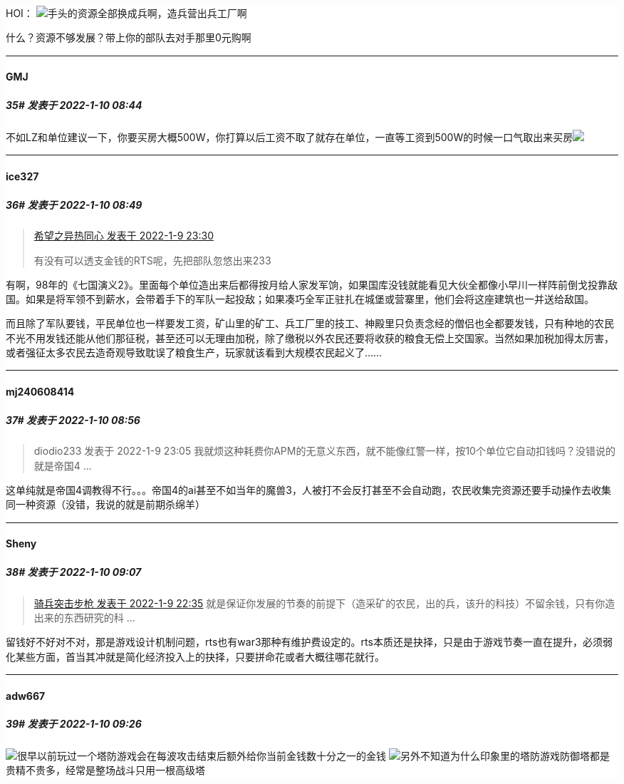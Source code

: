 HOI：
<img src="https://static.saraba1st.com/image/smiley/face2017/066.png" referrerpolicy="no-referrer">手头的资源全部换成兵啊，造兵营出兵工厂啊

什么？资源不够发展？带上你的部队去对手那里0元购啊

*****

####  GMJ  
##### 35#       发表于 2022-1-10 08:44

不如LZ和单位建议一下，你要买房大概500W，你打算以后工资不取了就存在单位，一直等工资到500W的时候一口气取出来买房<img src="https://static.saraba1st.com/image/smiley/face2017/048.png" referrerpolicy="no-referrer">

*****

####  ice327  
##### 36#       发表于 2022-1-10 08:49

<blockquote><a href="httphttps://bbs.saraba1st.com/2b/forum.php?mod=redirect&amp;goto=findpost&amp;pid=54227678&amp;ptid=2046567" target="_blank">希望之异热同心 发表于 2022-1-9 23:30</a>

有没有可以透支金钱的RTS呢，先把部队忽悠出来233</blockquote>
有啊，98年的《七国演义2》。里面每个单位造出来后都得按月给人家发军饷，如果国库没钱就能看见大伙全都像小早川一样阵前倒戈投靠敌国。如果是将军领不到薪水，会带着手下的军队一起投敌；如果凑巧全军正驻扎在城堡或营寨里，他们会将这座建筑也一并送给敌国。

而且除了军队要钱，平民单位也一样要发工资，矿山里的矿工、兵工厂里的技工、神殿里只负责念经的僧侣也全都要发钱，只有种地的农民不光不用发钱还能从他们那征税，甚至还可以无理由加税，除了缴税以外农民还要将收获的粮食无偿上交国家。当然如果加税加得太厉害，或者强征太多农民去造奇观导致耽误了粮食生产，玩家就该看到大规模农民起义了……

*****

####  mj240608414  
##### 37#       发表于 2022-1-10 08:56

<blockquote>diodio233 发表于 2022-1-9 23:05
我就烦这种耗费你APM的无意义东西，就不能像红警一样，按10个单位它自动扣钱吗？没错说的就是帝国4 ...</blockquote>
这单纯就是帝国4调教得不行。。。帝国4的ai甚至不如当年的魔兽3，人被打不会反打甚至不会自动跑，农民收集完资源还要手动操作去收集同一种资源（没错，我说的就是前期杀绵羊）

*****

####  Sheny  
##### 38#       发表于 2022-1-10 09:07

<blockquote><a href="httphttps://bbs.saraba1st.com/2b/forum.php?mod=redirect&amp;goto=findpost&amp;pid=54227035&amp;ptid=2046567" target="_blank">骑兵突击步枪 发表于 2022-1-9 22:35</a>
就是保证你发展的节奏的前提下（造采矿的农民，出的兵，该升的科技）不留余钱，只有你造出来的东西研究的科 ...</blockquote>
留钱好不好对不对，那是游戏设计机制问题，rts也有war3那种有维护费设定的。rts本质还是抉择，只是由于游戏节奏一直在提升，必须弱化某些方面，首当其冲就是简化经济投入上的抉择，只要拼命花或者大概往哪花就行。

*****

####  adw667  
##### 39#       发表于 2022-1-10 09:26

<img src="https://static.saraba1st.com/image/smiley/face2017/005.png" referrerpolicy="no-referrer">很早以前玩过一个塔防游戏会在每波攻击结束后额外给你当前金钱数十分之一的金钱
<img src="https://static.saraba1st.com/image/smiley/face2017/018.png" referrerpolicy="no-referrer">另外不知道为什么印象里的塔防游戏防御塔都是贵精不贵多，经常是整场战斗只用一根高级塔
